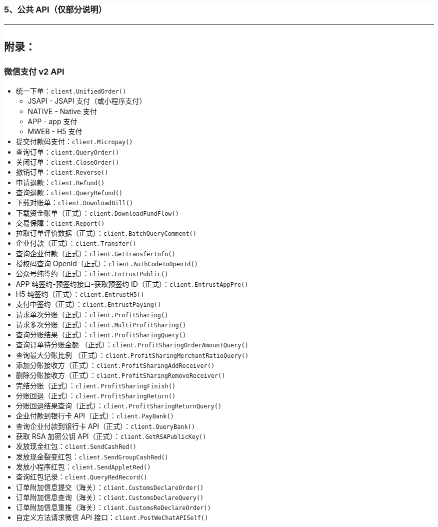 ### 5、公共 API（仅部分说明）

---

## 附录：

### 微信支付 v2 API

- 统一下单：`client.UnifiedOrder()`
  - JSAPI - JSAPI 支付（或小程序支付）
  - NATIVE - Native 支付
  - APP - app 支付
  - MWEB - H5 支付
- 提交付款码支付：`client.Micropay()`
- 查询订单：`client.QueryOrder()`
- 关闭订单：`client.CloseOrder()`
- 撤销订单：`client.Reverse()`
- 申请退款：`client.Refund()`
- 查询退款：`client.QueryRefund()`
- 下载对账单：`client.DownloadBill()`
- 下载资金账单（正式）：`client.DownloadFundFlow()`
- 交易保障：`client.Report()`
- 拉取订单评价数据（正式）：`client.BatchQueryComment()`
- 企业付款（正式）：`client.Transfer()`
- 查询企业付款（正式）：`client.GetTransferInfo()`
- 授权码查询 OpenId（正式）：`client.AuthCodeToOpenId()`
- 公众号纯签约（正式）：`client.EntrustPublic()`
- APP 纯签约-预签约接口-获取预签约 ID（正式）：`client.EntrustAppPre()`
- H5 纯签约（正式）：`client.EntrustH5()`
- 支付中签约（正式）：`client.EntrustPaying()`
- 请求单次分账（正式）：`client.ProfitSharing()`
- 请求多次分账（正式）：`client.MultiProfitSharing()`
- 查询分账结果（正式）：`client.ProfitSharingQuery()`
- 查询订单待分账金额 （正式）：`client.ProfitSharingOrderAmountQuery()`
- 查询最大分账比例 （正式）：`client.ProfitSharingMerchantRatioQuery()`
- 添加分账接收方（正式）：`client.ProfitSharingAddReceiver()`
- 删除分账接收方（正式）：`client.ProfitSharingRemoveReceiver()`
- 完结分账（正式）：`client.ProfitSharingFinish()`
- 分账回退（正式）：`client.ProfitSharingReturn()`
- 分账回退结果查询（正式）：`client.ProfitSharingReturnQuery()`
- 企业付款到银行卡 API（正式）：`client.PayBank()`
- 查询企业付款到银行卡 API（正式）：`client.QueryBank()`
- 获取 RSA 加密公钥 API（正式）：`client.GetRSAPublicKey()`
- 发放现金红包：`client.SendCashRed()`
- 发放现金裂变红包：`client.SendGroupCashRed()`
- 发放小程序红包：`client.SendAppletRed()`
- 查询红包记录：`client.QueryRedRecord()`
- 订单附加信息提交（海关）：`client.CustomsDeclareOrder()`
- 订单附加信息查询（海关）：`client.CustomsDeclareQuery()`
- 订单附加信息重推（海关）：`client.CustomsReDeclareOrder()`
- 自定义方法请求微信 API 接口：`client.PostWeChatAPISelf()`
